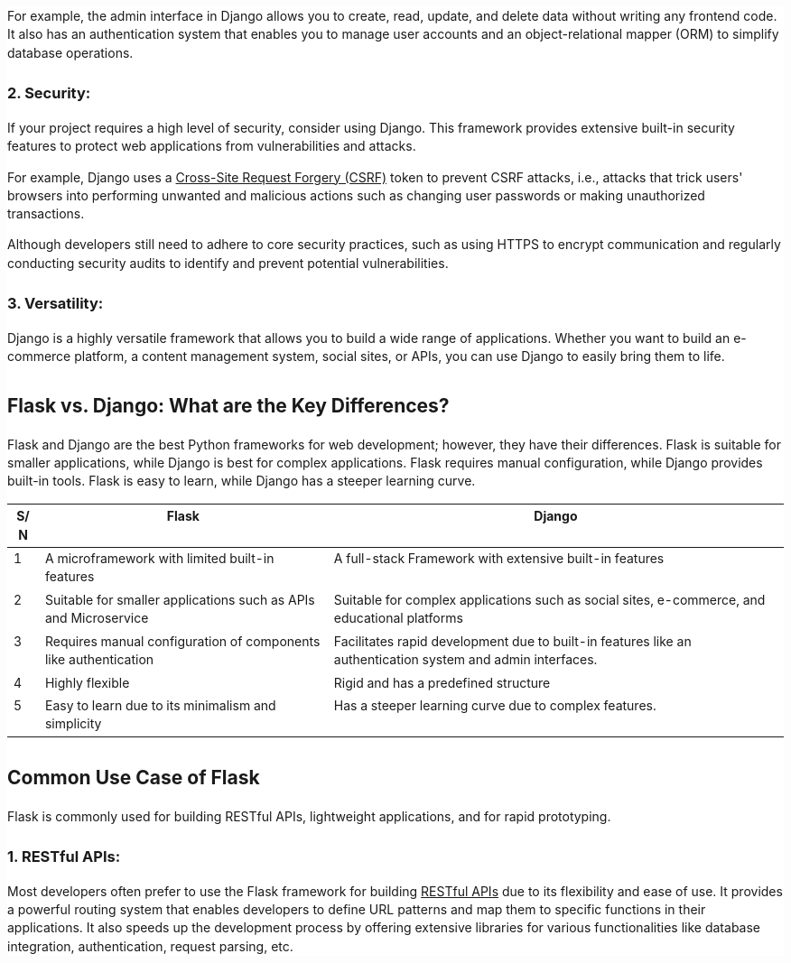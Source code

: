 For example, the admin interface in Django allows you to create, read, update, and delete data without writing any frontend code. It also has an authentication system that enables you to manage user accounts and an object-relational mapper (ORM) to simplify database operations.

### 2. Security:
If your project requires a high level of security, consider using Django. This framework provides extensive built-in security features to protect web applications from vulnerabilities and attacks. 

For example, Django uses a [Cross-Site Request Forgery (CSRF)](https://www.blackduck.com/glossary/what-is-csrf.html) token to prevent CSRF attacks, i.e., attacks that trick users' browsers into performing unwanted and malicious actions such as changing user passwords or making unauthorized transactions.

Although developers still need to adhere to core security practices, such as using HTTPS to encrypt communication and regularly conducting security audits to identify and prevent potential vulnerabilities. 

### 3. Versatility:
Django is a highly versatile framework that allows you to build a wide range of applications. Whether you want to build an e-commerce platform, a content management system, social sites, or APIs, you can use Django to easily bring them to life.

## Flask vs. Django: What are the Key Differences?

Flask and Django are the best Python frameworks for web development; however, they have their differences. Flask is suitable for smaller applications, while Django is best for complex applications. Flask requires manual configuration, while Django provides built-in tools. Flask is easy to learn, while Django has a steeper learning curve.

| S/N | Flask | Django |
|----------|----------|----------|
|1| A microframework with limited built-in features|A full-stack Framework with extensive built-in features|
|2 |Suitable for smaller applications such as APIs and Microservice|Suitable for complex applications such as social sites, e-commerce, and educational platforms|
|3 |Requires manual configuration of components like authentication|Facilitates rapid development due to built-in features like an authentication system and admin interfaces.|
|4| Highly flexible| Rigid and has a predefined structure|
| 5    | Easy to learn due to its minimalism and simplicity|Has a steeper learning curve due to complex features.|

## Common Use Case of Flask

Flask is commonly used for building RESTful APIs, lightweight applications, and for rapid prototyping.

### 1. RESTful APIs:
Most developers often prefer to use the Flask framework for building [RESTful APIs](https://aws.amazon.com/what-is-cloud-computing/) due to its flexibility and ease of use. It provides a powerful routing system that enables developers to define URL patterns and map them to specific functions in their applications. It also speeds up the development process by offering extensive libraries for various functionalities like database integration, authentication, request parsing, etc.
